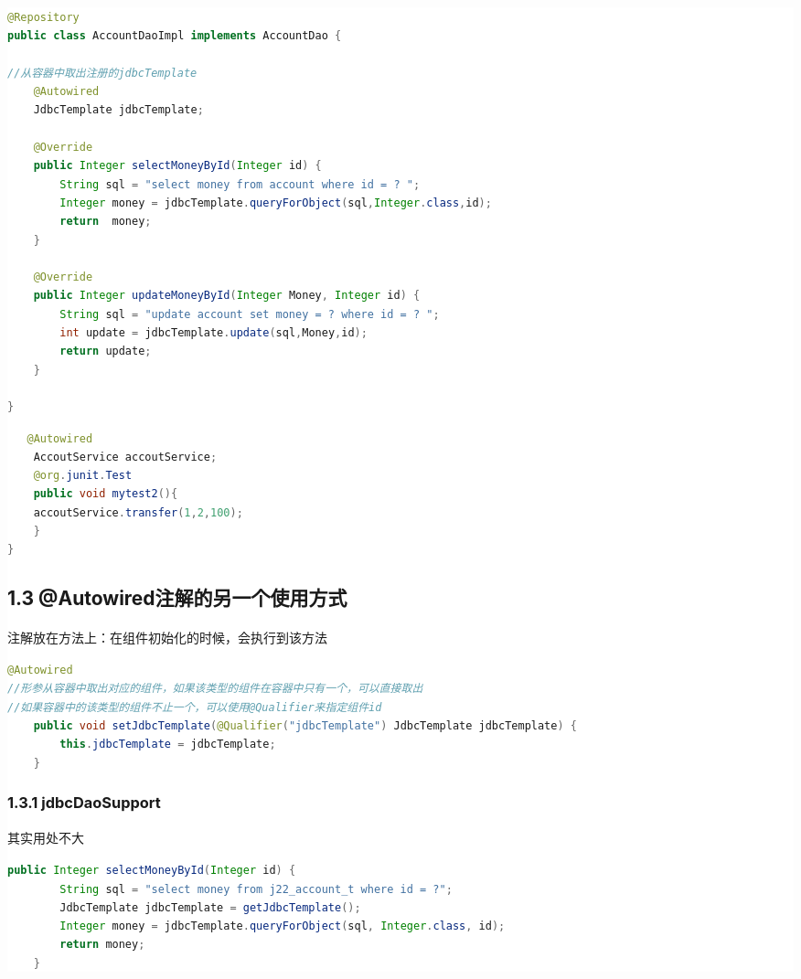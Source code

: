 ```java
@Repository
public class AccountDaoImpl implements AccountDao {

//从容器中取出注册的jdbcTemplate
    @Autowired
    JdbcTemplate jdbcTemplate;

    @Override
    public Integer selectMoneyById(Integer id) {
        String sql = "select money from account where id = ? ";
        Integer money = jdbcTemplate.queryForObject(sql,Integer.class,id);
        return  money;
    }

    @Override
    public Integer updateMoneyById(Integer Money, Integer id) {
        String sql = "update account set money = ? where id = ? ";
        int update = jdbcTemplate.update(sql,Money,id);
        return update;
    }

}
```

```java
   @Autowired
    AccoutService accoutService;
    @org.junit.Test
    public void mytest2(){
    accoutService.transfer(1,2,100);
    }
}
```

## 1.3 @Autowired注解的另一个使用方式

注解放在方法上：在组件初始化的时候，会执行到该方法

```java
@Autowired
//形参从容器中取出对应的组件，如果该类型的组件在容器中只有一个，可以直接取出
//如果容器中的该类型的组件不止一个，可以使用@Qualifier来指定组件id
    public void setJdbcTemplate(@Qualifier("jdbcTemplate") JdbcTemplate jdbcTemplate) {
        this.jdbcTemplate = jdbcTemplate;
    }
```



### 1.3.1 jdbcDaoSupport

其实用处不大

```java
public Integer selectMoneyById(Integer id) {
        String sql = "select money from j22_account_t where id = ?";
        JdbcTemplate jdbcTemplate = getJdbcTemplate();
        Integer money = jdbcTemplate.queryForObject(sql, Integer.class, id);
        return money;
    }

```
